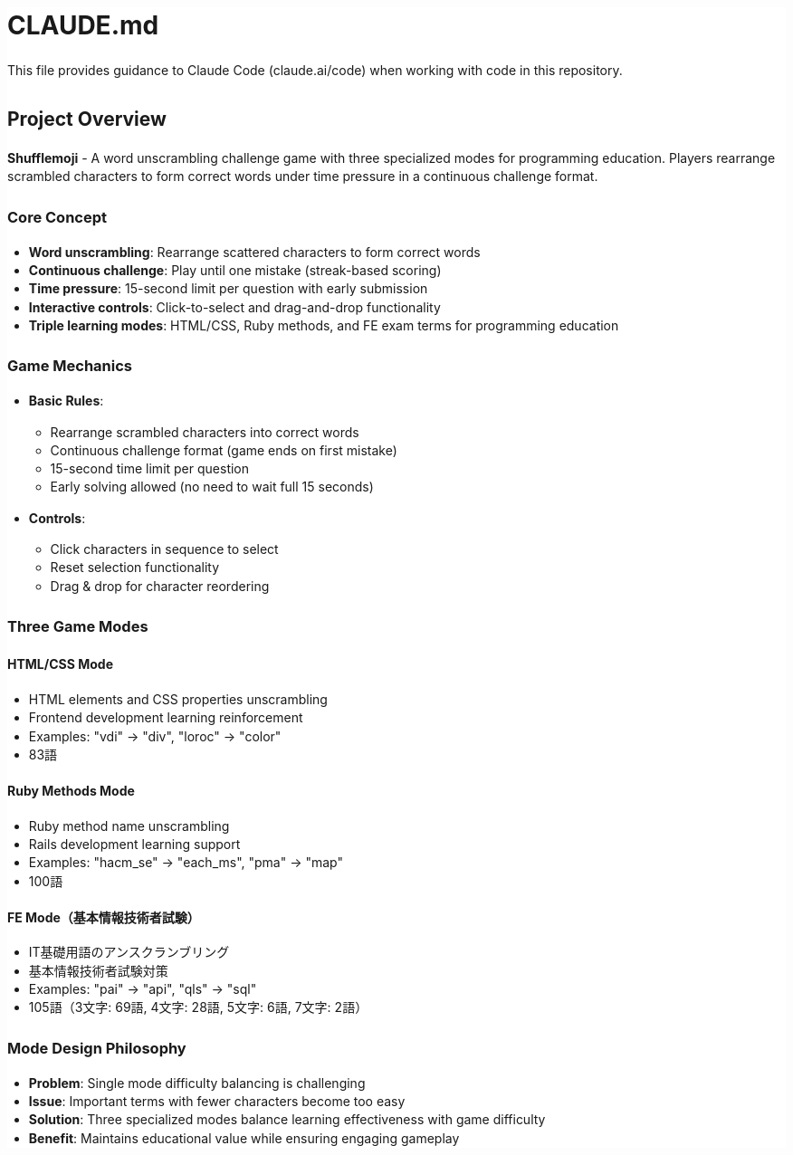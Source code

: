 # CLAUDE.md
This file provides guidance to Claude Code (claude.ai/code) when working with code in this repository.

## Project Overview
**Shufflemoji** - A word unscrambling challenge game with three specialized modes for programming education. Players rearrange scrambled characters to form correct words under time pressure in a continuous challenge format.

### Core Concept
- **Word unscrambling**: Rearrange scattered characters to form correct words
- **Continuous challenge**: Play until one mistake (streak-based scoring)
- **Time pressure**: 15-second limit per question with early submission
- **Interactive controls**: Click-to-select and drag-and-drop functionality
- **Triple learning modes**: HTML/CSS, Ruby methods, and FE exam terms for programming education

### Game Mechanics
- **Basic Rules**:
  - Rearrange scrambled characters into correct words
  - Continuous challenge format (game ends on first mistake)
  - 15-second time limit per question
  - Early solving allowed (no need to wait full 15 seconds)

- **Controls**:
  - Click characters in sequence to select
  - Reset selection functionality
  - Drag & drop for character reordering

### Three Game Modes

#### HTML/CSS Mode
- HTML elements and CSS properties unscrambling
- Frontend development learning reinforcement
- Examples: "vdi" → "div", "loroc" → "color"
- 83語
#### Ruby Methods Mode
- Ruby method name unscrambling
- Rails development learning support
- Examples: "hacm_se" → "each_ms", "pma" → "map"
- 100語

#### FE Mode（基本情報技術者試験）
- IT基礎用語のアンスクランブリング
- 基本情報技術者試験対策
- Examples: "pai" → "api", "qls" → "sql"
- 105語（3文字: 69語, 4文字: 28語, 5文字: 6語, 7文字: 2語）

### Mode Design Philosophy
- **Problem**: Single mode difficulty balancing is challenging
- **Issue**: Important terms with fewer characters become too easy
- **Solution**: Three specialized modes balance learning effectiveness with game difficulty
- **Benefit**: Maintains educational value while ensuring engaging gameplay
